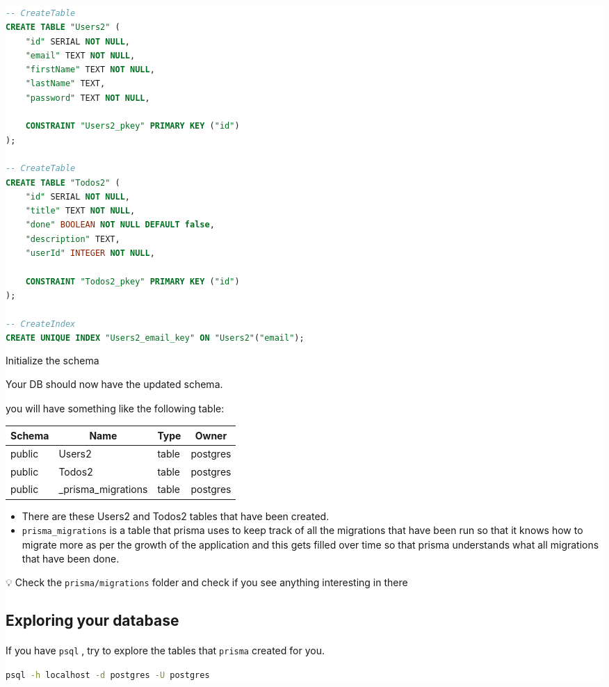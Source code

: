 ```sql
-- CreateTable
CREATE TABLE "Users2" (
    "id" SERIAL NOT NULL,
    "email" TEXT NOT NULL,
    "firstName" TEXT NOT NULL,
    "lastName" TEXT,
    "password" TEXT NOT NULL,

    CONSTRAINT "Users2_pkey" PRIMARY KEY ("id")
);

-- CreateTable
CREATE TABLE "Todos2" (
    "id" SERIAL NOT NULL,
    "title" TEXT NOT NULL,
    "done" BOOLEAN NOT NULL DEFAULT false,
    "description" TEXT,
    "userId" INTEGER NOT NULL,

    CONSTRAINT "Todos2_pkey" PRIMARY KEY ("id")
);

-- CreateIndex
CREATE UNIQUE INDEX "Users2_email_key" ON "Users2"("email");

```

Initialize the schema

Your DB should now have the updated schema.

you will have something like the following table:

| Schema | Name | Type | Owner
| --- | --- | --- | --- |
| public | Users2 | table | postgres
| public | Todos2 | table | postgres
| public | _prisma_migrations | table | postgres

- There are these Users2 and Todos2 tables that have been created.
- `prisma_migrations` is a table that prisma uses to keep track of all the migrations that have been run so that it knows how to migrate more as per the growth of the application and this gets filled over time so that prisma understands what all migrations that have been done.

💡 Check the `prisma/migrations`  folder and check if you see anything interesting in there

## **Exploring your database**

If you have `psql` , try to explore the tables that `prisma`  created for you.

```bash
psql -h localhost -d postgres -U postgres
```
